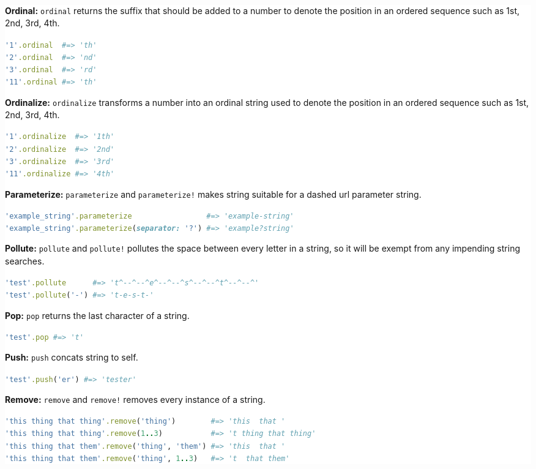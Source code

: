 **Ordinal:**
`ordinal` returns the suffix that should be added to a number to denote the position in an ordered sequence such as 1st, 2nd, 3rd, 4th.

```ruby
'1'.ordinal  #=> 'th'
'2'.ordinal  #=> 'nd'
'3'.ordinal  #=> 'rd'
'11'.ordinal #=> 'th'
```

**Ordinalize:**
`ordinalize` transforms a number into an ordinal string used to denote the position in an ordered sequence such as 1st, 2nd, 3rd, 4th.

```ruby
'1'.ordinalize  #=> '1th'
'2'.ordinalize  #=> '2nd'
'3'.ordinalize  #=> '3rd'
'11'.ordinalize #=> '4th'
```

**Parameterize:**
`parameterize` and `parameterize!` makes string suitable for a dashed url parameter string.

```ruby
'example_string'.parameterize                 #=> 'example-string'
'example_string'.parameterize(separator: '?') #=> 'example?string'
```

**Pollute:**
`pollute` and `pollute!` pollutes the space between every letter in a string, so it will be exempt from any impending string searches.

```ruby
'test'.pollute      #=> 't^--^--^e^--^--^s^--^--^t^--^--^'
'test'.pollute('-') #=> 't-e-s-t-'
```

**Pop:**
`pop` returns the last character of a string.

```ruby
'test'.pop #=> 't'
```

**Push:**
`push` concats string to self.

```ruby
'test'.push('er') #=> 'tester'
```

**Remove:**
`remove` and `remove!` removes every instance of a string.

```ruby
'this thing that thing'.remove('thing')        #=> 'this  that '
'this thing that thing'.remove(1..3)           #=> 't thing that thing'
'this thing that them'.remove('thing', 'them') #=> 'this  that '
'this thing that them'.remove('thing', 1..3)   #=> 't  that them'
```
